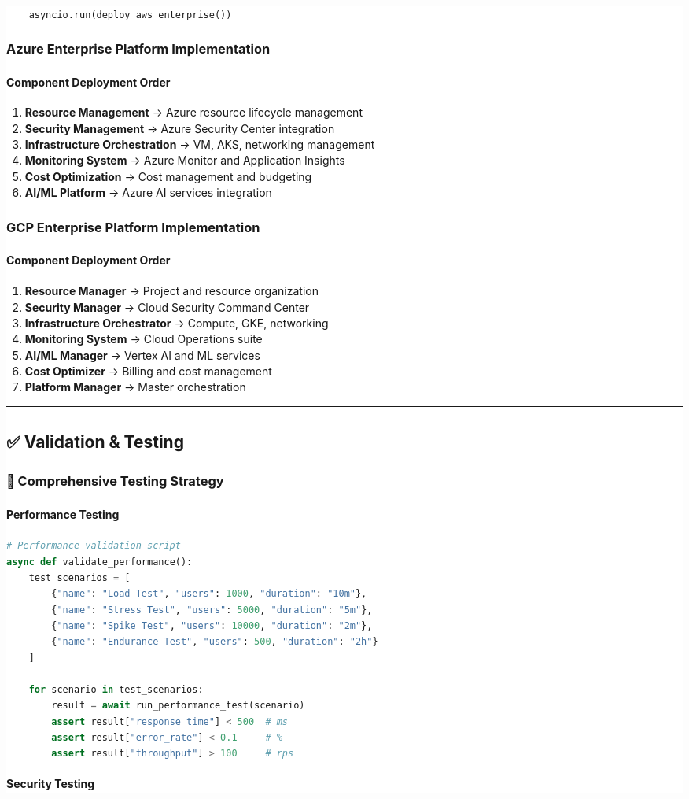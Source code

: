 ```python
    asyncio.run(deploy_aws_enterprise())
```

### **Azure Enterprise Platform Implementation**

#### **Component Deployment Order**

1. **Resource Management** → Azure resource lifecycle management
2. **Security Management** → Azure Security Center integration
3. **Infrastructure Orchestration** → VM, AKS, networking management
4. **Monitoring System** → Azure Monitor and Application Insights
5. **Cost Optimization** → Cost management and budgeting
6. **AI/ML Platform** → Azure AI services integration

### **GCP Enterprise Platform Implementation**

#### **Component Deployment Order**

1. **Resource Manager** → Project and resource organization
2. **Security Manager** → Cloud Security Command Center
3. **Infrastructure Orchestrator** → Compute, GKE, networking
4. **Monitoring System** → Cloud Operations suite
5. **AI/ML Manager** → Vertex AI and ML services
6. **Cost Optimizer** → Billing and cost management
7. **Platform Manager** → Master orchestration

---

## ✅ **Validation & Testing**

### **🧪 Comprehensive Testing Strategy**

#### **Performance Testing**

```python
# Performance validation script
async def validate_performance():
    test_scenarios = [
        {"name": "Load Test", "users": 1000, "duration": "10m"},
        {"name": "Stress Test", "users": 5000, "duration": "5m"},
        {"name": "Spike Test", "users": 10000, "duration": "2m"},
        {"name": "Endurance Test", "users": 500, "duration": "2h"}
    ]

    for scenario in test_scenarios:
        result = await run_performance_test(scenario)
        assert result["response_time"] < 500  # ms
        assert result["error_rate"] < 0.1     # %
        assert result["throughput"] > 100     # rps
```

#### **Security Testing**
